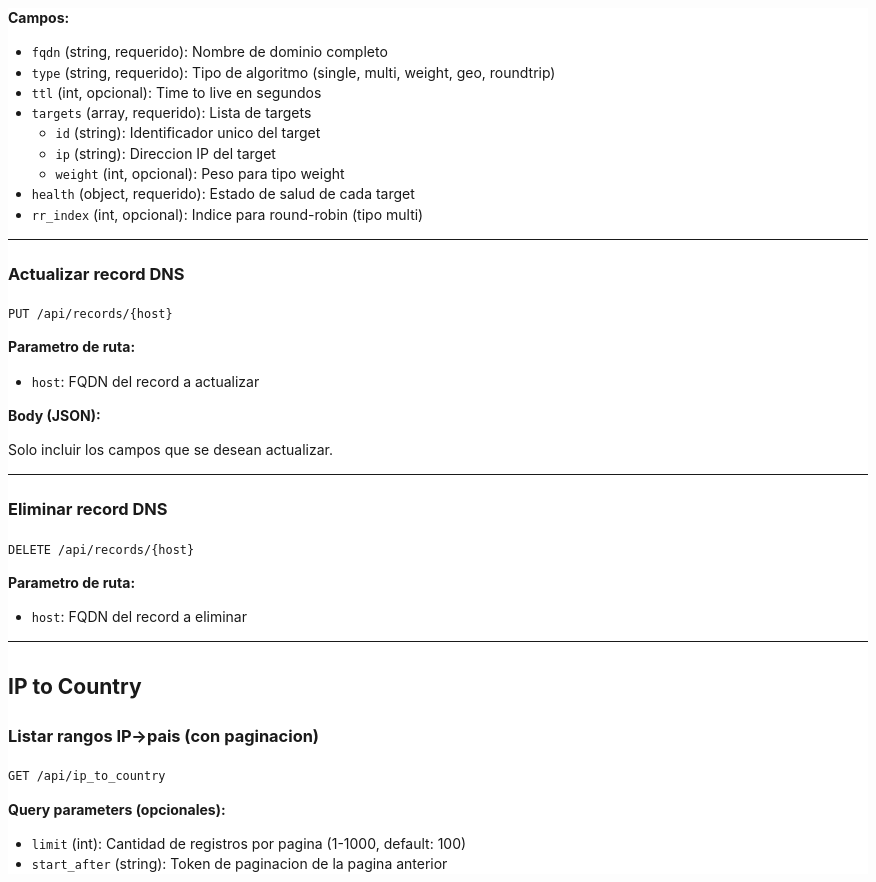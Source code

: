 **Campos:**

- `fqdn` (string, requerido): Nombre de dominio completo
- `type` (string, requerido): Tipo de algoritmo (single, multi, weight, geo, roundtrip)
- `ttl` (int, opcional): Time to live en segundos
- `targets` (array, requerido): Lista de targets
  - `id` (string): Identificador unico del target
  - `ip` (string): Direccion IP del target
  - `weight` (int, opcional): Peso para tipo weight
- `health` (object, requerido): Estado de salud de cada target
- `rr_index` (int, opcional): Indice para round-robin (tipo multi)

---

### Actualizar record DNS

```
PUT /api/records/{host}
```

**Parametro de ruta:**

- `host`: FQDN del record a actualizar

**Body (JSON):**

```json

```

Solo incluir los campos que se desean actualizar.

---

### Eliminar record DNS

```
DELETE /api/records/{host}
```

**Parametro de ruta:**

- `host`: FQDN del record a eliminar

---

## IP to Country

### Listar rangos IP->pais (con paginacion)

```
GET /api/ip_to_country
```

**Query parameters (opcionales):**

- `limit` (int): Cantidad de registros por pagina (1-1000, default: 100)
- `start_after` (string): Token de paginacion de la pagina anterior

